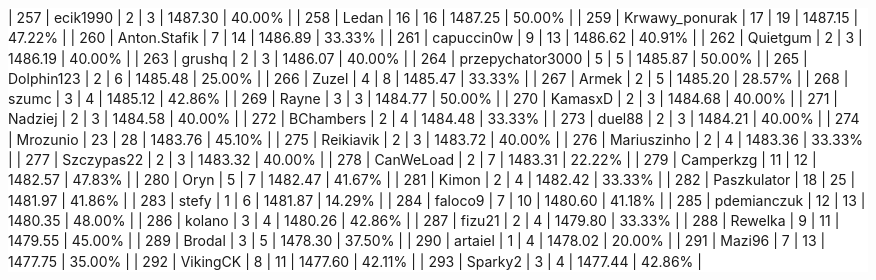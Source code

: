 | 257 | ecik1990            |      2 |        3 | 1487.30 |      40.00% |
| 258 | Ledan               |     16 |       16 | 1487.25 |      50.00% |
| 259 | Krwawy_ponurak      |     17 |       19 | 1487.15 |      47.22% |
| 260 | Anton.Stafik        |      7 |       14 | 1486.89 |      33.33% |
| 261 | capuccin0w          |      9 |       13 | 1486.62 |      40.91% |
| 262 | Quietgum            |      2 |        3 | 1486.19 |      40.00% |
| 263 | grushq              |      2 |        3 | 1486.07 |      40.00% |
| 264 | przepychator3000    |      5 |        5 | 1485.87 |      50.00% |
| 265 | Dolphin123          |      2 |        6 | 1485.48 |      25.00% |
| 266 | Zuzel               |      4 |        8 | 1485.47 |      33.33% |
| 267 | Armek               |      2 |        5 | 1485.20 |      28.57% |
| 268 | szumc               |      3 |        4 | 1485.12 |      42.86% |
| 269 | Rayne               |      3 |        3 | 1484.77 |      50.00% |
| 270 | KamasxD             |      2 |        3 | 1484.68 |      40.00% |
| 271 | Nadziej             |      2 |        3 | 1484.58 |      40.00% |
| 272 | BChambers           |      2 |        4 | 1484.48 |      33.33% |
| 273 | duel88              |      2 |        3 | 1484.21 |      40.00% |
| 274 | Mrozunio            |     23 |       28 | 1483.76 |      45.10% |
| 275 | Reikiavik           |      2 |        3 | 1483.72 |      40.00% |
| 276 | Mariuszinho         |      2 |        4 | 1483.36 |      33.33% |
| 277 | Szczypas22          |      2 |        3 | 1483.32 |      40.00% |
| 278 | CanWeLoad           |      2 |        7 | 1483.31 |      22.22% |
| 279 | Camperkzg           |     11 |       12 | 1482.57 |      47.83% |
| 280 | Oryn                |      5 |        7 | 1482.47 |      41.67% |
| 281 | Kimon               |      2 |        4 | 1482.42 |      33.33% |
| 282 | Paszkulator         |     18 |       25 | 1481.97 |      41.86% |
| 283 | stefy               |      1 |        6 | 1481.87 |      14.29% |
| 284 | faloco9             |      7 |       10 | 1480.60 |      41.18% |
| 285 | pdemianczuk         |     12 |       13 | 1480.35 |      48.00% |
| 286 | kolano              |      3 |        4 | 1480.26 |      42.86% |
| 287 | fizu21              |      2 |        4 | 1479.80 |      33.33% |
| 288 | Rewelka             |      9 |       11 | 1479.55 |      45.00% |
| 289 | Brodal              |      3 |        5 | 1478.30 |      37.50% |
| 290 | artaiel             |      1 |        4 | 1478.02 |      20.00% |
| 291 | Mazi96              |      7 |       13 | 1477.75 |      35.00% |
| 292 | VikingCK            |      8 |       11 | 1477.60 |      42.11% |
| 293 | Sparky2             |      3 |        4 | 1477.44 |      42.86% |